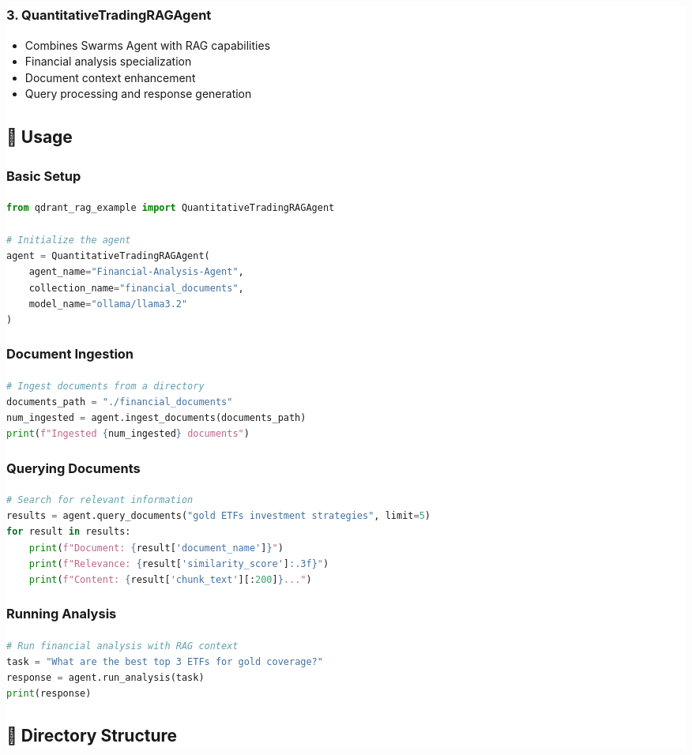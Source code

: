 ### 3. QuantitativeTradingRAGAgent

- Combines Swarms Agent with RAG capabilities
- Financial analysis specialization
- Document context enhancement
- Query processing and response generation

## 📖 Usage

### Basic Setup

```python
from qdrant_rag_example import QuantitativeTradingRAGAgent

# Initialize the agent
agent = QuantitativeTradingRAGAgent(
    agent_name="Financial-Analysis-Agent",
    collection_name="financial_documents",
    model_name="ollama/llama3.2"
)
```

### Document Ingestion

```python
# Ingest documents from a directory
documents_path = "./financial_documents"
num_ingested = agent.ingest_documents(documents_path)
print(f"Ingested {num_ingested} documents")
```

### Querying Documents

```python
# Search for relevant information
results = agent.query_documents("gold ETFs investment strategies", limit=5)
for result in results:
    print(f"Document: {result['document_name']}")
    print(f"Relevance: {result['similarity_score']:.3f}")
    print(f"Content: {result['chunk_text'][:200]}...")
```

### Running Analysis

```python
# Run financial analysis with RAG context
task = "What are the best top 3 ETFs for gold coverage?"
response = agent.run_analysis(task)
print(response)
```

## 📁 Directory Structure
